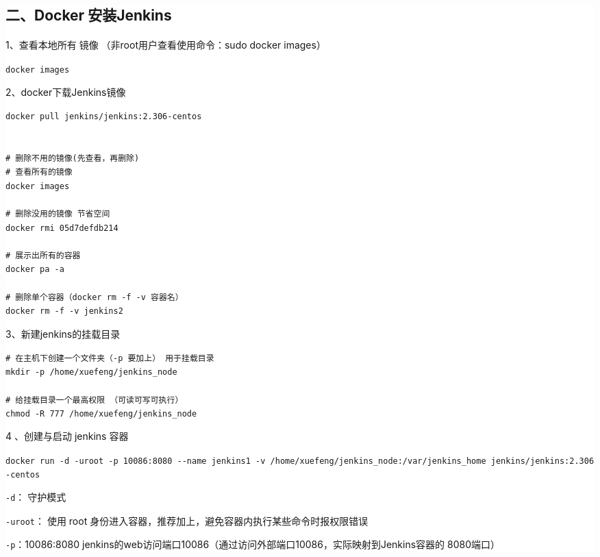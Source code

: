 

## 二、Docker 安装Jenkins 



1、查看本地所有 镜像 （非root用户查看使用命令：sudo docker images） 

```
docker images
```



2、docker下载Jenkins镜像 

```
docker pull jenkins/jenkins:2.306-centos


# 删除不用的镜像(先查看，再删除)
# 查看所有的镜像
docker images

# 删除没用的镜像 节省空间
docker rmi 05d7defdb214

# 展示出所有的容器
docker pa -a 

# 删除单个容器（docker rm -f -v 容器名）
docker rm -f -v jenkins2
```



3、新建jenkins的挂载目录 

```
# 在主机下创建一个文件夹（-p 要加上） 用于挂载目录
mkdir -p /home/xuefeng/jenkins_node

# 给挂载目录一个最高权限 （可读可写可执行）
chmod -R 777 /home/xuefeng/jenkins_node
```



4 、创建与启动 jenkins 容器  

```
docker run -d -uroot -p 10086:8080 --name jenkins1 -v /home/xuefeng/jenkins_node:/var/jenkins_home jenkins/jenkins:2.306-centos
```

`-d`： 守护模式

`-uroot`： 使用 root 身份进入容器，推荐加上，避免容器内执行某些命令时报权限错误

`-p`：10086:8080 jenkins的web访问端口10086（通过访问外部端口10086，实际映射到Jenkins容器的 8080端口）
